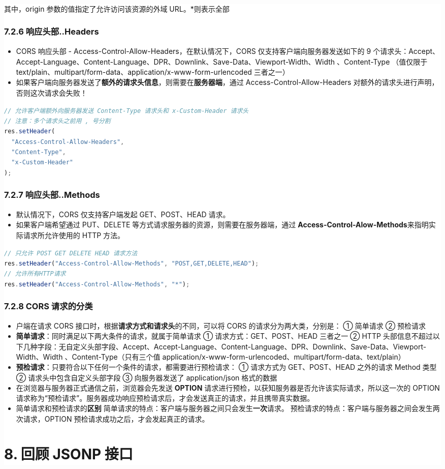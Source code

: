 其中，origin 参数的值指定了允许访问该资源的外域 URL。\*则表示全部

### 7.2.6 响应头部..Headers

- CORS 响应头部 - Access-Control-Allow-Headers，在默认情况下，CORS 仅支持客户端向服务器发送如下的 9 个请求头：Accept、Accept-Language、Content-Language、DPR、Downlink、Save-Data、Viewport-Width、Width 、Content-Type （值仅限于 text/plain、multipart/form-data、application/x-www-form-urlencoded 三者之一）
- 如果客户端向服务器发送了**额外的请求头信息**，则需要在**服务器端**，通过 Access-Control-Allow-Headers 对额外的请求头进行声明，否则这次请求会失败！

```javascript
// 允许客户端额外向服务器发送 Content-Type 请求头和 x-Custom-Header 请求头
// 注意：多个请求头之前用 , 号分割
res.setHeader(
  "Access-Control-Allow-Headers",
  "Content-Type",
  "x-Custom-Header"
);
```

### 7.2.7 响应头部..Methods

- 默认情况下，CORS 仅支持客户端发起 GET、POST、HEAD 请求。
- 如果客户端希望通过 PUT、DELETE 等方式请求服务器的资源，则需要在服务器端，通过 **Access-Control-Alow-Methods**来指明实际请求所允许使用的 HTTP 方法。

```javascript
// 只允许 POST GET DELETE HEAD 请求方法
res.setHeader("Access-Control-Allow-Methods", "POST,GET,DELETE,HEAD");
// 允许所有HTTP请求
res.setHeader("Access-Control-Allow-Methods", "*");
```

### 7.2.8 CORS 请求的分类

- 户端在请求 CORS 接口时，根据**请求方式和请求头**的不同，可以将 CORS 的请求分为两大类，分别是：
  ① 简单请求
  ② 预检请求
- **简单请求**：同时满足以下两大条件的请求，就属于简单请求
  ① 请求方式：GET、POST、HEAD 三者之一
  ② HTTP 头部信息不超过以下几种字段：无自定义头部字段、Accept、Accept-Language、Content-Language、DPR、Downlink、Save-Data、Viewport-Width、Width 、Content-Type（只有三个值 application/x-www-form-urlencoded、multipart/form-data、text/plain）
- **预检请求**：只要符合以下任何一个条件的请求，都需要进行预检请求：
  ① 请求方式为 GET、POST、HEAD 之外的请求 Method 类型
  ② 请求头中包含自定义头部字段
  ③ 向服务器发送了 application/json 格式的数据
- 在浏览器与服务器正式通信之前，浏览器会先发送 **OPTION** 请求进行预检，以获知服务器是否允许该实际请求，所以这一次的 OPTION 请求称为“预检请求”。服务器成功响应预检请求后，才会发送真正的请求，并且携带真实数据。
- 简单请求和预检请求的**区别**
  简单请求的特点：客户端与服务器之间只会发生**一次**请求。
  预检请求的特点：客户端与服务器之间会发生两次请求，OPTION 预检请求成功之后，才会发起真正的请求。

# 8. 回顾 JSONP 接口
